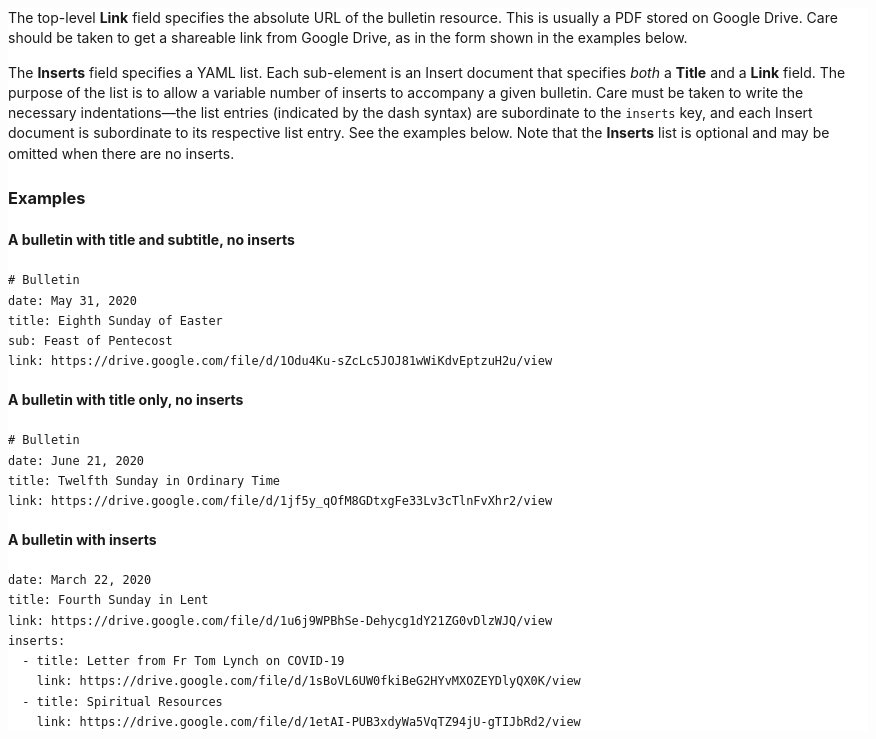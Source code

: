 The top-level **Link** field specifies the absolute URL of the bulletin resource. This is usually a PDF stored on Google Drive. Care should be taken to get a shareable link from Google Drive, as in the form shown in the examples below.

The **Inserts** field specifies a YAML list. Each sub-element is an Insert document that specifies *both* a **Title** and a **Link** field. The purpose of the list is to allow a variable number of inserts to accompany a given bulletin. Care must be taken to write the necessary indentations—the list entries (indicated by the dash syntax) are subordinate to the `inserts` key, and each Insert document is subordinate to its respective list entry. See the examples below. Note that the **Inserts** list is optional and may be omitted when there are no inserts.

### Examples

#### A bulletin with title and subtitle, no inserts

```
# Bulletin
date: May 31, 2020
title: Eighth Sunday of Easter
sub: Feast of Pentecost
link: https://drive.google.com/file/d/1Odu4Ku-sZcLc5JOJ81wWiKdvEptzuH2u/view
```

#### A bulletin with title only, no inserts

```
# Bulletin
date: June 21, 2020
title: Twelfth Sunday in Ordinary Time
link: https://drive.google.com/file/d/1jf5y_qOfM8GDtxgFe33Lv3cTlnFvXhr2/view
```

#### A bulletin with inserts

```
date: March 22, 2020
title: Fourth Sunday in Lent
link: https://drive.google.com/file/d/1u6j9WPBhSe-Dehycg1dY21ZG0vDlzWJQ/view
inserts:
  - title: Letter from Fr Tom Lynch on COVID-19
    link: https://drive.google.com/file/d/1sBoVL6UW0fkiBeG2HYvMXOZEYDlyQX0K/view
  - title: Spiritual Resources
    link: https://drive.google.com/file/d/1etAI-PUB3xdyWa5VqTZ94jU-gTIJbRd2/view
```


